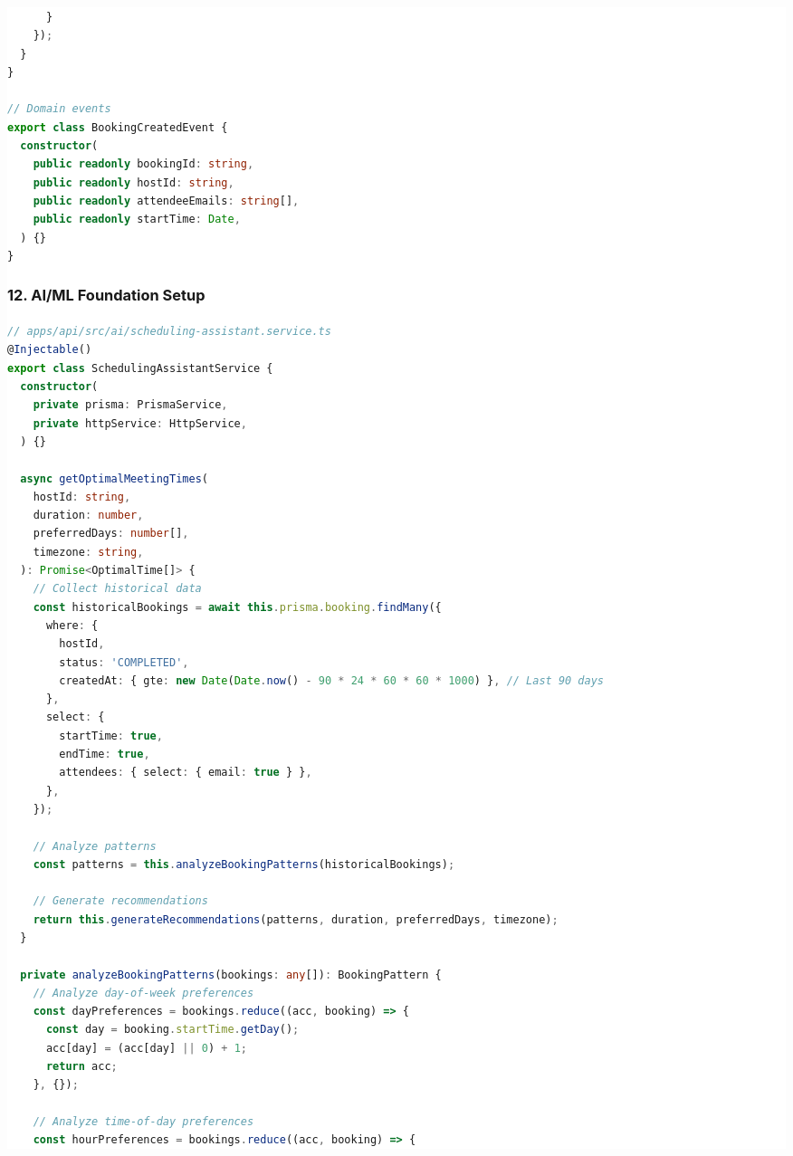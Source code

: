 ```typescript
      }
    });
  }
}

// Domain events
export class BookingCreatedEvent {
  constructor(
    public readonly bookingId: string,
    public readonly hostId: string,
    public readonly attendeeEmails: string[],
    public readonly startTime: Date,
  ) {}
}
```

### 12. **AI/ML Foundation Setup**
```typescript
// apps/api/src/ai/scheduling-assistant.service.ts
@Injectable()
export class SchedulingAssistantService {
  constructor(
    private prisma: PrismaService,
    private httpService: HttpService,
  ) {}

  async getOptimalMeetingTimes(
    hostId: string,
    duration: number,
    preferredDays: number[],
    timezone: string,
  ): Promise<OptimalTime[]> {
    // Collect historical data
    const historicalBookings = await this.prisma.booking.findMany({
      where: {
        hostId,
        status: 'COMPLETED',
        createdAt: { gte: new Date(Date.now() - 90 * 24 * 60 * 60 * 1000) }, // Last 90 days
      },
      select: {
        startTime: true,
        endTime: true,
        attendees: { select: { email: true } },
      },
    });

    // Analyze patterns
    const patterns = this.analyzeBookingPatterns(historicalBookings);
    
    // Generate recommendations
    return this.generateRecommendations(patterns, duration, preferredDays, timezone);
  }

  private analyzeBookingPatterns(bookings: any[]): BookingPattern {
    // Analyze day-of-week preferences
    const dayPreferences = bookings.reduce((acc, booking) => {
      const day = booking.startTime.getDay();
      acc[day] = (acc[day] || 0) + 1;
      return acc;
    }, {});

    // Analyze time-of-day preferences
    const hourPreferences = bookings.reduce((acc, booking) => {
```